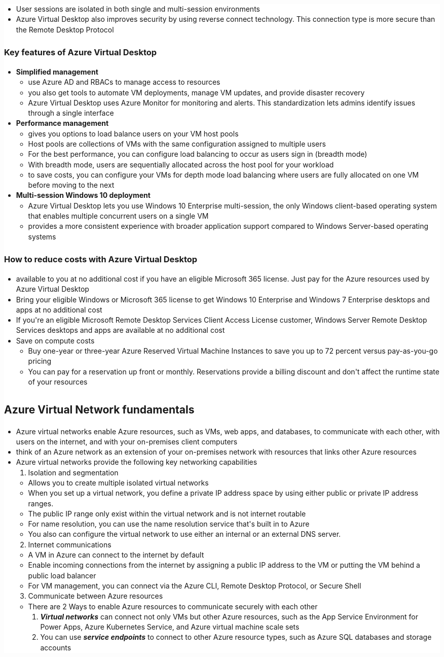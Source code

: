   - User sessions are isolated in both single and multi-session environments
  - Azure Virtual Desktop also improves security by using reverse connect technology. This connection type is more secure than the Remote Desktop Protocol

### Key features of Azure Virtual Desktop

- **Simplified management**
  - use Azure AD and RBACs to manage access to resources
  - you also get tools to automate VM deployments, manage VM updates, and provide disaster recovery
  - Azure Virtual Desktop uses Azure Monitor for monitoring and alerts. This standardization lets admins identify issues through a single interface
- **Performance management**
  - gives you options to load balance users on your VM host pools
  - Host pools are collections of VMs with the same configuration assigned to multiple users
  - For the best performance, you can configure load balancing to occur as users sign in (breadth mode)
  - With breadth mode, users are sequentially allocated across the host pool for your workload
  - to save costs, you can configure your VMs for depth mode load balancing where users are fully allocated on one VM before moving to the next
- **Multi-session Windows 10 deployment**
  - Azure Virtual Desktop lets you use Windows 10 Enterprise multi-session, the only Windows client-based operating system that enables multiple concurrent users on a single VM
  - provides a more consistent experience with broader application support compared to Windows Server-based operating systems

### How to reduce costs with Azure Virtual Desktop

- available to you at no additional cost if you have an eligible Microsoft 365 license. Just pay for the Azure resources used by Azure Virtual Desktop
- Bring your eligible Windows or Microsoft 365 license to get Windows 10 Enterprise and Windows 7 Enterprise desktops and apps at no additional cost
- If you're an eligible Microsoft Remote Desktop Services Client Access License customer, Windows Server Remote Desktop Services desktops and apps are available at no additional cost
- Save on compute costs
  - Buy one-year or three-year Azure Reserved Virtual Machine Instances to save you up to 72 percent versus pay-as-you-go pricing
  - You can pay for a reservation up front or monthly. Reservations provide a billing discount and don't affect the runtime state of your resources

## Azure Virtual Network fundamentals

- Azure virtual networks enable Azure resources, such as VMs, web apps, and databases, to communicate with each other, with users on the internet, and with your on-premises client computers
- think of an Azure network as an extension of your on-premises network with resources that links other Azure resources
- Azure virtual networks provide the following key networking capabilities
  1. Isolation and segmentation
  - Allows you to create multiple isolated virtual networks
  - When you set up a virtual network, you define a private IP address space by using either public or private IP address ranges.
  - The public IP range only exist within the virtual network and is not internet routable
  - For name resolution, you can use the name resolution service that's built in to Azure
  - You also can configure the virtual network to use either an internal or an external DNS server.
  2. Internet communications
  - A VM in Azure can connect to the internet by default
  - Enable incoming connections from the internet by assigning a public IP address to the VM or putting the VM behind a public load balancer
  - For VM management, you can connect via the Azure CLI, Remote Desktop Protocol, or Secure Shell
  3. Communicate between Azure resources
  - There are 2 Ways to enable Azure resources to communicate securely with each other
    1. **_Virtual networks_** can connect not only VMs but other Azure resources, such as the App Service Environment for Power Apps, Azure Kubernetes Service, and Azure virtual machine scale sets
    2. You can use **_service endpoints_** to connect to other Azure resource types, such as Azure SQL databases and storage accounts